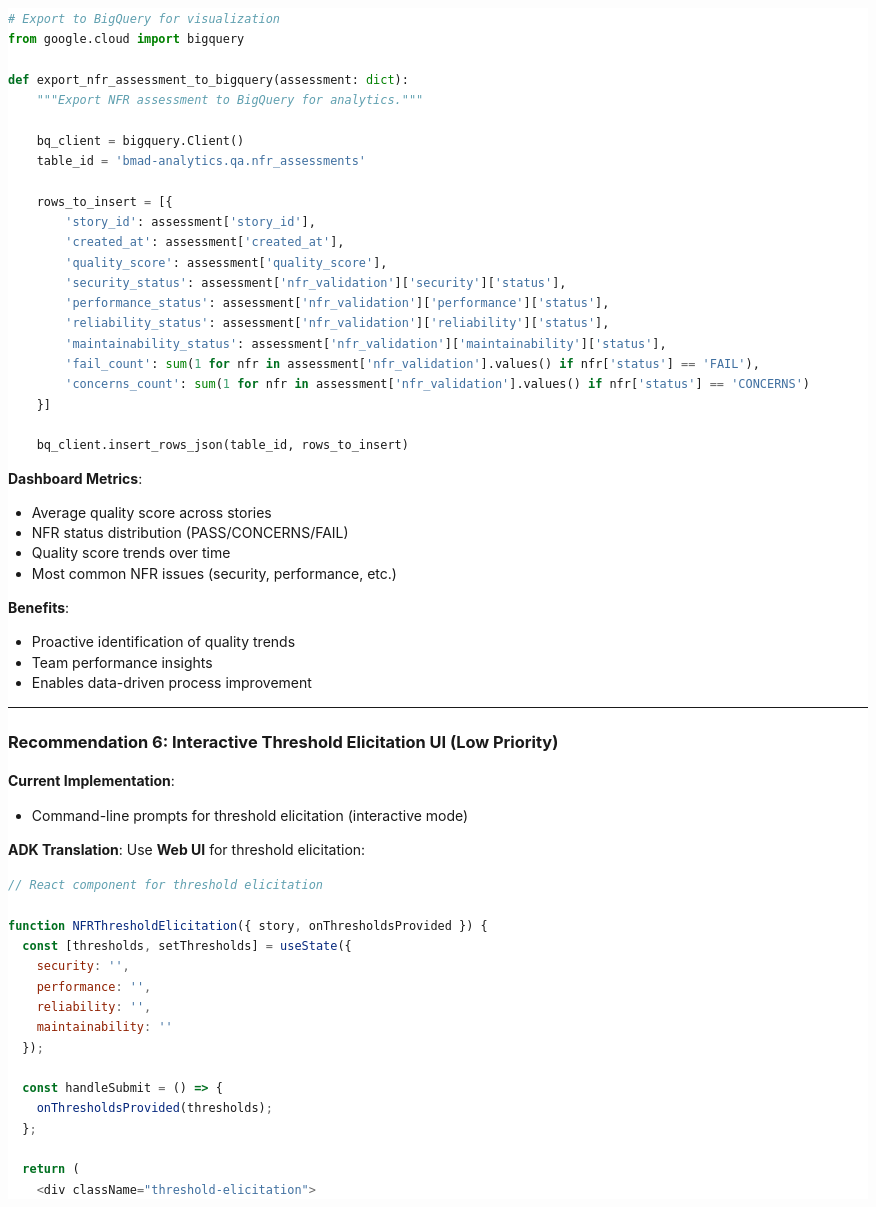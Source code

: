 ```python
# Export to BigQuery for visualization
from google.cloud import bigquery

def export_nfr_assessment_to_bigquery(assessment: dict):
    """Export NFR assessment to BigQuery for analytics."""

    bq_client = bigquery.Client()
    table_id = 'bmad-analytics.qa.nfr_assessments'

    rows_to_insert = [{
        'story_id': assessment['story_id'],
        'created_at': assessment['created_at'],
        'quality_score': assessment['quality_score'],
        'security_status': assessment['nfr_validation']['security']['status'],
        'performance_status': assessment['nfr_validation']['performance']['status'],
        'reliability_status': assessment['nfr_validation']['reliability']['status'],
        'maintainability_status': assessment['nfr_validation']['maintainability']['status'],
        'fail_count': sum(1 for nfr in assessment['nfr_validation'].values() if nfr['status'] == 'FAIL'),
        'concerns_count': sum(1 for nfr in assessment['nfr_validation'].values() if nfr['status'] == 'CONCERNS')
    }]

    bq_client.insert_rows_json(table_id, rows_to_insert)
```

**Dashboard Metrics**:
- Average quality score across stories
- NFR status distribution (PASS/CONCERNS/FAIL)
- Quality score trends over time
- Most common NFR issues (security, performance, etc.)

**Benefits**:
- Proactive identification of quality trends
- Team performance insights
- Enables data-driven process improvement

---

### Recommendation 6: Interactive Threshold Elicitation UI (Low Priority)

**Current Implementation**:
- Command-line prompts for threshold elicitation (interactive mode)

**ADK Translation**:
Use **Web UI** for threshold elicitation:

```javascript
// React component for threshold elicitation

function NFRThresholdElicitation({ story, onThresholdsProvided }) {
  const [thresholds, setThresholds] = useState({
    security: '',
    performance: '',
    reliability: '',
    maintainability: ''
  });

  const handleSubmit = () => {
    onThresholdsProvided(thresholds);
  };

  return (
    <div className="threshold-elicitation">
```
